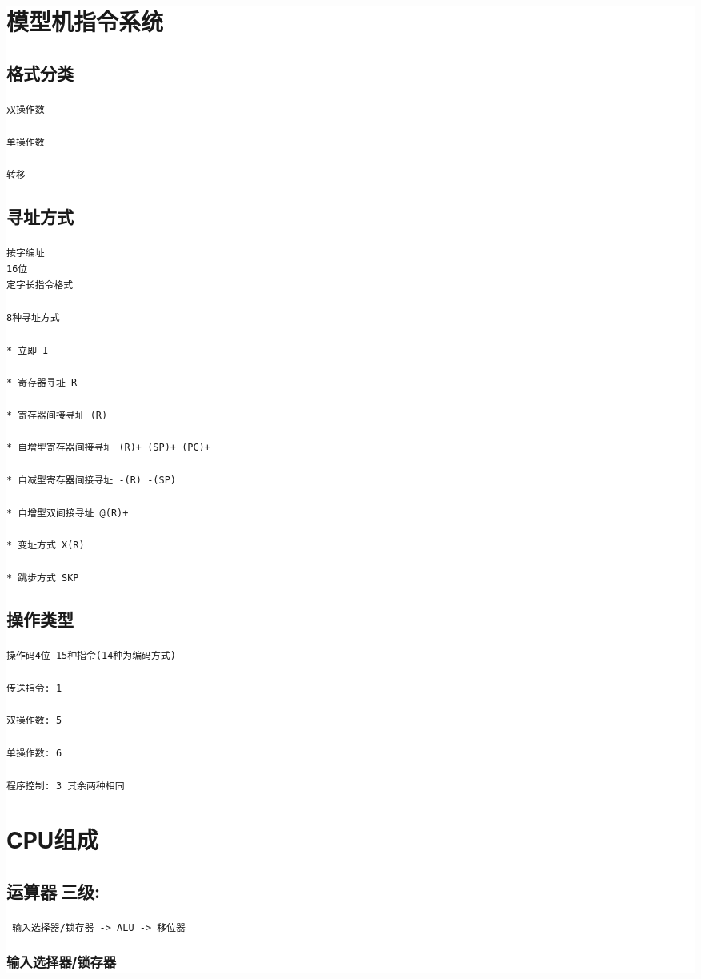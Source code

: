 # 模型机指令系统

## 格式分类

    双操作数

    单操作数

    转移

## 寻址方式

    按字编址 
    16位 
    定字长指令格式

    8种寻址方式

    * 立即 I

    * 寄存器寻址 R

    * 寄存器间接寻址 (R)

    * 自增型寄存器间接寻址 (R)+ (SP)+ (PC)+

    * 自减型寄存器间接寻址 -(R) -(SP)

    * 自增型双间接寻址 @(R)+

    * 变址方式 X(R)

    * 跳步方式 SKP

## 操作类型

    操作码4位 15种指令(14种为编码方式)

    传送指令: 1

    双操作数: 5

    单操作数: 6

    程序控制: 3 其余两种相同

# CPU组成

## 运算器 三级: 

     输入选择器/锁存器 -> ALU -> 移位器

### 输入选择器/锁存器

